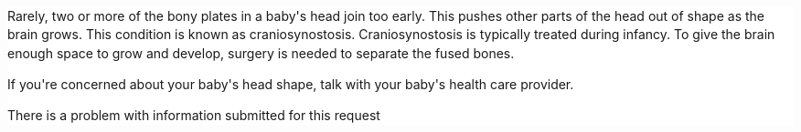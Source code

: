 Rarely, two or more of the bony plates in a baby's head join too early. This pushes other parts of the head out of shape as the brain grows. This condition is known as craniosynostosis. Craniosynostosis is typically treated during infancy. To give the brain enough space to grow and develop, surgery is needed to separate the fused bones.


If you're concerned about your baby's head shape, talk with your baby's health care provider.









 




There is a problem with information submitted for this request